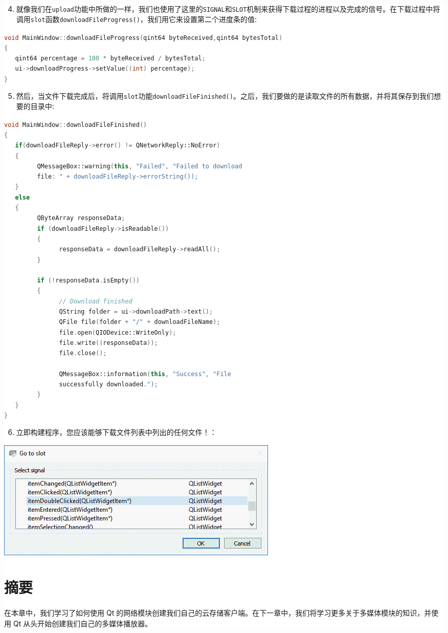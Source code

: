 4.  就像我们在`upload`功能中所做的一样，我们也使用了这里的`SIGNAL`和`SLOT`机制来获得下载过程的进程以及完成的信号。在下载过程中将调用`slot`函数`downloadFileProgress()`，我们用它来设置第二个进度条的值:

```cpp
void MainWindow::downloadFileProgress(qint64 byteReceived,qint64 bytesTotal) 
{ 
   qint64 percentage = 100 * byteReceived / bytesTotal; 
   ui->downloadProgress->setValue((int) percentage); 
} 
```

5.  然后，当文件下载完成后，将调用`slot`功能`downloadFileFinished()`。之后，我们要做的是读取文件的所有数据，并将其保存到我们想要的目录中:

```cpp
void MainWindow::downloadFileFinished() 
{ 
   if(downloadFileReply->error() != QNetworkReply::NoError) 
   { 
         QMessageBox::warning(this, "Failed", "Failed to download 
         file: " + downloadFileReply->errorString()); 
   } 
   else 
   { 
         QByteArray responseData; 
         if (downloadFileReply->isReadable()) 
         { 
               responseData = downloadFileReply->readAll(); 
         } 

         if (!responseData.isEmpty()) 
         { 
               // Download finished 
               QString folder = ui->downloadPath->text(); 
               QFile file(folder + "/" + downloadFileName); 
               file.open(QIODevice::WriteOnly); 
               file.write((responseData)); 
               file.close(); 

               QMessageBox::information(this, "Success", "File 
               successfully downloaded."); 
         } 
   } 
}
```

6.  立即构建程序，您应该能够下载文件列表中列出的任何文件！：

![](img/9b76d2da-fc18-4ff7-9e3f-1a559ee1d2cf.png)

# 摘要

在本章中，我们学习了如何使用 Qt 的网络模块创建我们自己的云存储客户端。在下一章中，我们将学习更多关于多媒体模块的知识，并使用 Qt 从头开始创建我们自己的多媒体播放器。